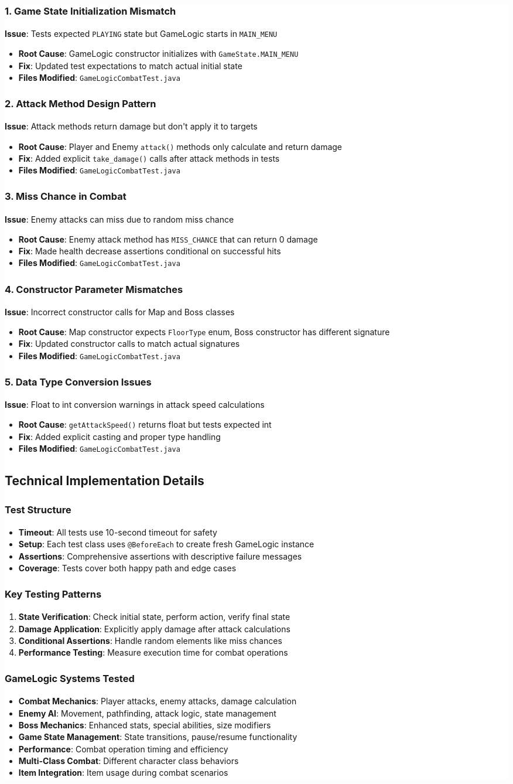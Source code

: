 ### 1. Game State Initialization Mismatch
**Issue**: Tests expected `PLAYING` state but GameLogic starts in `MAIN_MENU`
- **Root Cause**: GameLogic constructor initializes with `GameState.MAIN_MENU`
- **Fix**: Updated test expectations to match actual initial state
- **Files Modified**: `GameLogicCombatTest.java`

### 2. Attack Method Design Pattern
**Issue**: Attack methods return damage but don't apply it to targets
- **Root Cause**: Player and Enemy `attack()` methods only calculate and return damage
- **Fix**: Added explicit `take_damage()` calls after attack methods in tests
- **Files Modified**: `GameLogicCombatTest.java`

### 3. Miss Chance in Combat
**Issue**: Enemy attacks can miss due to random miss chance
- **Root Cause**: Enemy attack method has `MISS_CHANCE` that can return 0 damage
- **Fix**: Made health decrease assertions conditional on successful hits
- **Files Modified**: `GameLogicCombatTest.java`

### 4. Constructor Parameter Mismatches
**Issue**: Incorrect constructor calls for Map and Boss classes
- **Root Cause**: Map constructor expects `FloorType` enum, Boss constructor has different signature
- **Fix**: Updated constructor calls to match actual signatures
- **Files Modified**: `GameLogicCombatTest.java`

### 5. Data Type Conversion Issues
**Issue**: Float to int conversion warnings in attack speed calculations
- **Root Cause**: `getAttackSpeed()` returns float but tests expected int
- **Fix**: Added explicit casting and proper type handling
- **Files Modified**: `GameLogicCombatTest.java`

## Technical Implementation Details

### Test Structure
- **Timeout**: All tests use 10-second timeout for safety
- **Setup**: Each test class uses `@BeforeEach` to create fresh GameLogic instance
- **Assertions**: Comprehensive assertions with descriptive failure messages
- **Coverage**: Tests cover both happy path and edge cases

### Key Testing Patterns
1. **State Verification**: Check initial state, perform action, verify final state
2. **Damage Application**: Explicitly apply damage after attack calculations
3. **Conditional Assertions**: Handle random elements like miss chances
4. **Performance Testing**: Measure execution time for combat operations

### GameLogic Systems Tested
- **Combat Mechanics**: Player attacks, enemy attacks, damage calculation
- **Enemy AI**: Movement, pathfinding, attack logic, state management
- **Boss Mechanics**: Enhanced stats, special abilities, size modifiers
- **Game State Management**: State transitions, pause/resume functionality
- **Performance**: Combat operation timing and efficiency
- **Multi-Class Combat**: Different character class behaviors
- **Item Integration**: Item usage during combat scenarios
